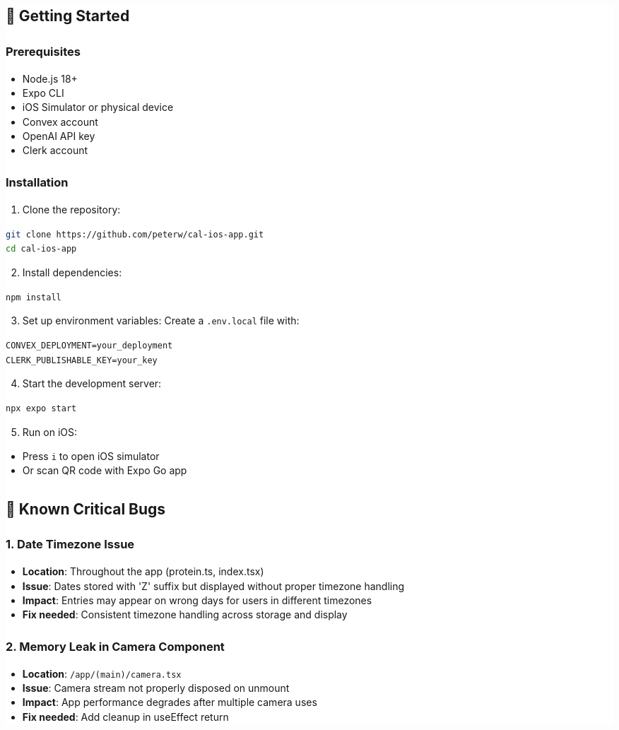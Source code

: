 ## 🚀 Getting Started

### Prerequisites
- Node.js 18+
- Expo CLI
- iOS Simulator or physical device
- Convex account
- OpenAI API key
- Clerk account

### Installation

1. Clone the repository:
```bash
git clone https://github.com/peterw/cal-ios-app.git
cd cal-ios-app
```

2. Install dependencies:
```bash
npm install
```

3. Set up environment variables:
Create a `.env.local` file with:
```
CONVEX_DEPLOYMENT=your_deployment
CLERK_PUBLISHABLE_KEY=your_key
```

4. Start the development server:
```bash
npx expo start
```

5. Run on iOS:
- Press `i` to open iOS simulator
- Or scan QR code with Expo Go app

## 🐛 Known Critical Bugs

### 1. **Date Timezone Issue** 
- **Location**: Throughout the app (protein.ts, index.tsx)
- **Issue**: Dates stored with 'Z' suffix but displayed without proper timezone handling
- **Impact**: Entries may appear on wrong days for users in different timezones
- **Fix needed**: Consistent timezone handling across storage and display

### 2. **Memory Leak in Camera Component**
- **Location**: `/app/(main)/camera.tsx`
- **Issue**: Camera stream not properly disposed on unmount
- **Impact**: App performance degrades after multiple camera uses
- **Fix needed**: Add cleanup in useEffect return
